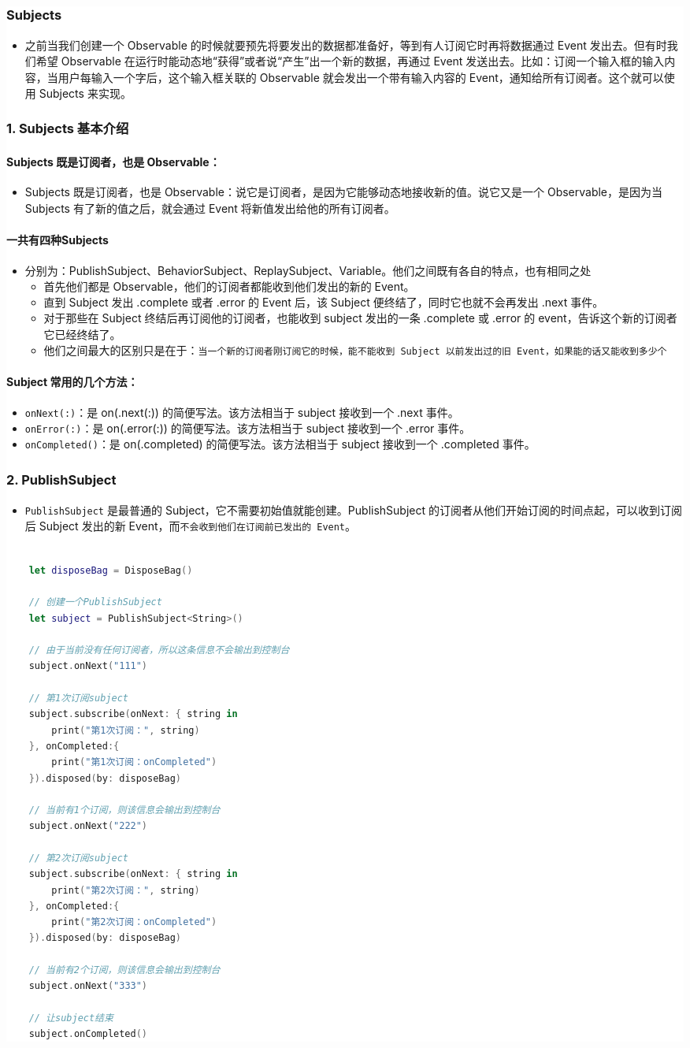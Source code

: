 

### Subjects

- 之前当我们创建一个 Observable 的时候就要预先将要发出的数据都准备好，等到有人订阅它时再将数据通过 Event 发出去。但有时我们希望 Observable 在运行时能动态地“获得”或者说“产生”出一个新的数据，再通过 Event 发送出去。比如：订阅一个输入框的输入内容，当用户每输入一个字后，这个输入框关联的 Observable 就会发出一个带有输入内容的 Event，通知给所有订阅者。这个就可以使用 Subjects 来实现。


### 1. Subjects 基本介绍

#### Subjects 既是订阅者，也是 Observable：
-  Subjects 既是订阅者，也是 Observable：说它是订阅者，是因为它能够动态地接收新的值。说它又是一个 Observable，是因为当 Subjects 有了新的值之后，就会通过 Event 将新值发出给他的所有订阅者。

#### 一共有四种Subjects
- 分别为：PublishSubject、BehaviorSubject、ReplaySubject、Variable。他们之间既有各自的特点，也有相同之处
    - 首先他们都是 Observable，他们的订阅者都能收到他们发出的新的 Event。
    - 直到 Subject 发出 .complete 或者 .error 的 Event 后，该 Subject 便终结了，同时它也就不会再发出 .next 事件。
    - 对于那些在 Subject 终结后再订阅他的订阅者，也能收到 subject 发出的一条 .complete 或 .error 的 event，告诉这个新的订阅者它已经终结了。
    - 他们之间最大的区别只是在于：`当一个新的订阅者刚订阅它的时候，能不能收到 Subject 以前发出过的旧 Event，如果能的话又能收到多少个`

#### Subject 常用的几个方法：
- `onNext(:)`：是 on(.next(:)) 的简便写法。该方法相当于 subject 接收到一个 .next 事件。
- `onError(:)`：是 on(.error(:)) 的简便写法。该方法相当于 subject 接收到一个 .error 事件。
- `onCompleted()`：是 on(.completed) 的简便写法。该方法相当于 subject 接收到一个 .completed 事件。



### 2. PublishSubject

- `PublishSubject` 是最普通的 Subject，它不需要初始值就能创建。PublishSubject 的订阅者从他们开始订阅的时间点起，可以收到订阅后 Subject 发出的新 Event，而`不会收到他们在订阅前已发出的 Event`。
```Swift

    let disposeBag = DisposeBag()

    // 创建一个PublishSubject
    let subject = PublishSubject<String>()

    // 由于当前没有任何订阅者，所以这条信息不会输出到控制台
    subject.onNext("111")

    // 第1次订阅subject
    subject.subscribe(onNext: { string in
        print("第1次订阅：", string)
    }, onCompleted:{
        print("第1次订阅：onCompleted")
    }).disposed(by: disposeBag)

    // 当前有1个订阅，则该信息会输出到控制台
    subject.onNext("222")

    // 第2次订阅subject
    subject.subscribe(onNext: { string in
        print("第2次订阅：", string)
    }, onCompleted:{
        print("第2次订阅：onCompleted")
    }).disposed(by: disposeBag)

    // 当前有2个订阅，则该信息会输出到控制台
    subject.onNext("333")

    // 让subject结束
    subject.onCompleted()

```